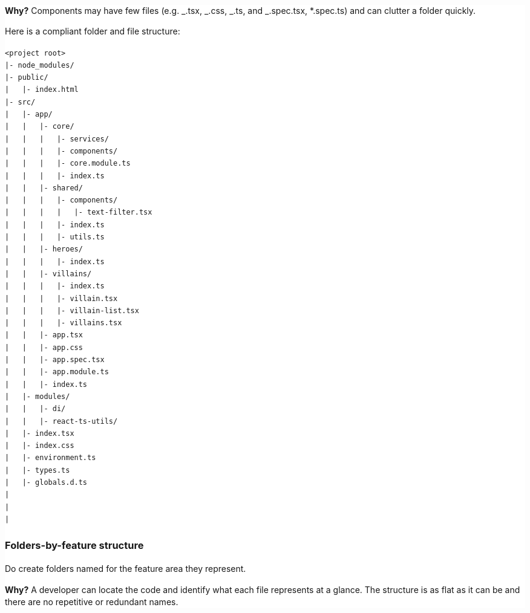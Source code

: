 **Why?** Components may have few files (e.g. _.tsx, _.css, _.ts, and _.spec.tsx, \*.spec.ts) and can clutter a folder quickly.

Here is a compliant folder and file structure:

```
<project root>
|- node_modules/
|- public/
|   |- index.html
|- src/
|   |- app/
|   |   |- core/
|   |   |   |- services/
|   |   |   |- components/
|   |   |   |- core.module.ts
|   |   |   |- index.ts
|   |   |- shared/
|   |   |   |- components/
|   |   |   |   |- text-filter.tsx
|   |   |   |- index.ts
|   |   |   |- utils.ts
|   |   |- heroes/
|   |   |   |- index.ts
|   |   |- villains/
|   |   |   |- index.ts
|   |   |   |- villain.tsx
|   |   |   |- villain-list.tsx
|   |   |   |- villains.tsx
|   |   |- app.tsx
|   |   |- app.css
|   |   |- app.spec.tsx
|   |   |- app.module.ts
|   |   |- index.ts
|   |- modules/
|   |   |- di/
|   |   |- react-ts-utils/
|   |- index.tsx
|   |- index.css
|   |- environment.ts
|   |- types.ts
|   |- globals.d.ts
|
|
|
```

### Folders-by-feature structure

Do create folders named for the feature area they represent.

**Why?** A developer can locate the code and identify what each file represents at a glance. The structure is as flat as it can be and there are no repetitive or redundant names.
